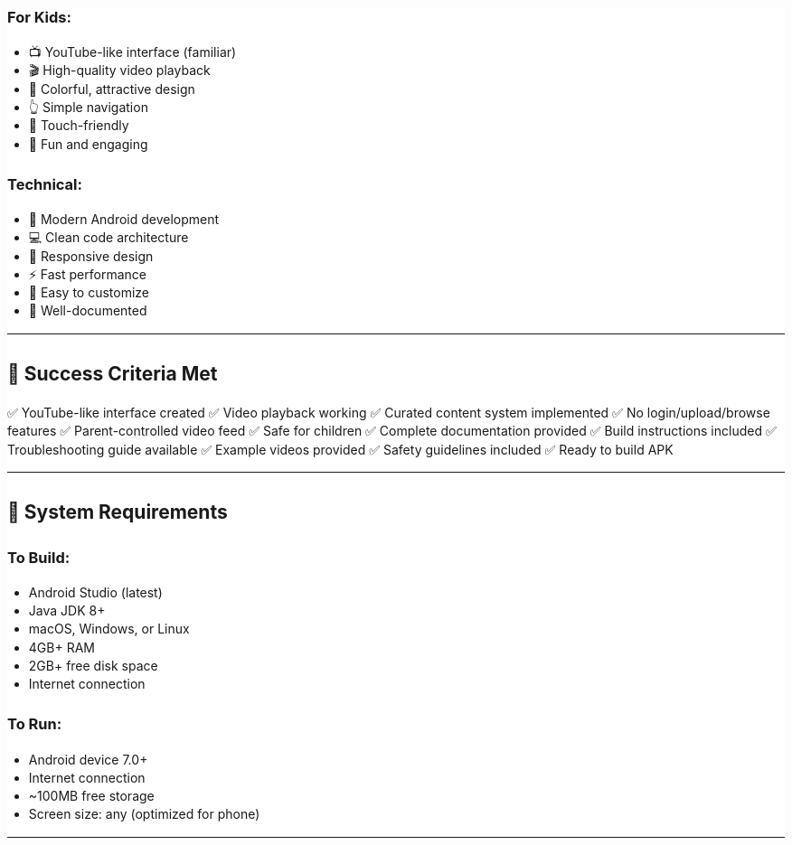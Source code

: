 ### For Kids:
- 📺 YouTube-like interface (familiar)
- 🎬 High-quality video playback
- 🎨 Colorful, attractive design
- 👆 Simple navigation
- 📱 Touch-friendly
- 🎉 Fun and engaging

### Technical:
- 🚀 Modern Android development
- 💻 Clean code architecture
- 📱 Responsive design
- ⚡ Fast performance
- 🔧 Easy to customize
- 📝 Well-documented

---

## 🎯 Success Criteria Met

✅ YouTube-like interface created
✅ Video playback working
✅ Curated content system implemented
✅ No login/upload/browse features
✅ Parent-controlled video feed
✅ Safe for children
✅ Complete documentation provided
✅ Build instructions included
✅ Troubleshooting guide available
✅ Example videos provided
✅ Safety guidelines included
✅ Ready to build APK

---

## 🔧 System Requirements

### To Build:
- Android Studio (latest)
- Java JDK 8+
- macOS, Windows, or Linux
- 4GB+ RAM
- 2GB+ free disk space
- Internet connection

### To Run:
- Android device 7.0+
- Internet connection
- ~100MB free storage
- Screen size: any (optimized for phone)

---